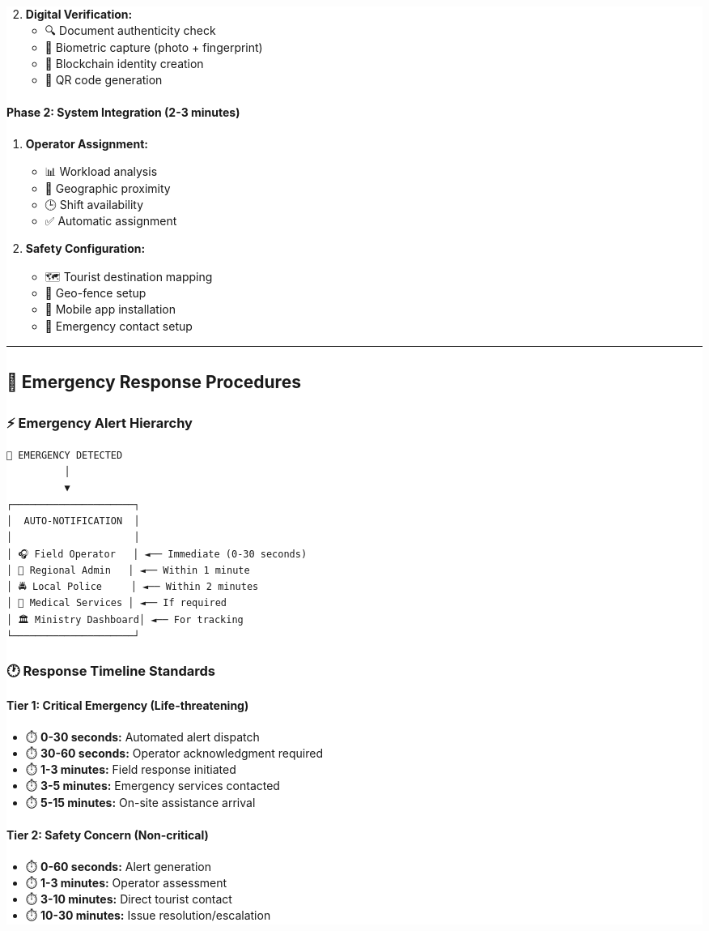 2. **Digital Verification:**
   - 🔍 Document authenticity check
   - 🤳 Biometric capture (photo + fingerprint)
   - 🔗 Blockchain identity creation
   - 🎫 QR code generation

#### **Phase 2: System Integration** (2-3 minutes)
1. **Operator Assignment:**
   - 📊 Workload analysis
   - 📍 Geographic proximity
   - 🕒 Shift availability
   - ✅ Automatic assignment

2. **Safety Configuration:**
   - 🗺️ Tourist destination mapping
   - 🚧 Geo-fence setup
   - 📱 Mobile app installation
   - 🚨 Emergency contact setup

---

## 🚨 Emergency Response Procedures

### ⚡ **Emergency Alert Hierarchy**
```
🚨 EMERGENCY DETECTED
          │
          ▼
┌─────────────────────┐
│  AUTO-NOTIFICATION  │
│                     │
│ 🎧 Field Operator   │ ◄── Immediate (0-30 seconds)
│ 🏢 Regional Admin   │ ◄── Within 1 minute
│ 🚔 Local Police     │ ◄── Within 2 minutes
│ 🏥 Medical Services │ ◄── If required
│ 🏛️ Ministry Dashboard│ ◄── For tracking
└─────────────────────┘
```

### 🕐 **Response Timeline Standards**

#### **Tier 1: Critical Emergency** (Life-threatening)
- ⏱️ **0-30 seconds:** Automated alert dispatch
- ⏱️ **30-60 seconds:** Operator acknowledgment required
- ⏱️ **1-3 minutes:** Field response initiated
- ⏱️ **3-5 minutes:** Emergency services contacted
- ⏱️ **5-15 minutes:** On-site assistance arrival

#### **Tier 2: Safety Concern** (Non-critical)
- ⏱️ **0-60 seconds:** Alert generation
- ⏱️ **1-3 minutes:** Operator assessment
- ⏱️ **3-10 minutes:** Direct tourist contact
- ⏱️ **10-30 minutes:** Issue resolution/escalation
